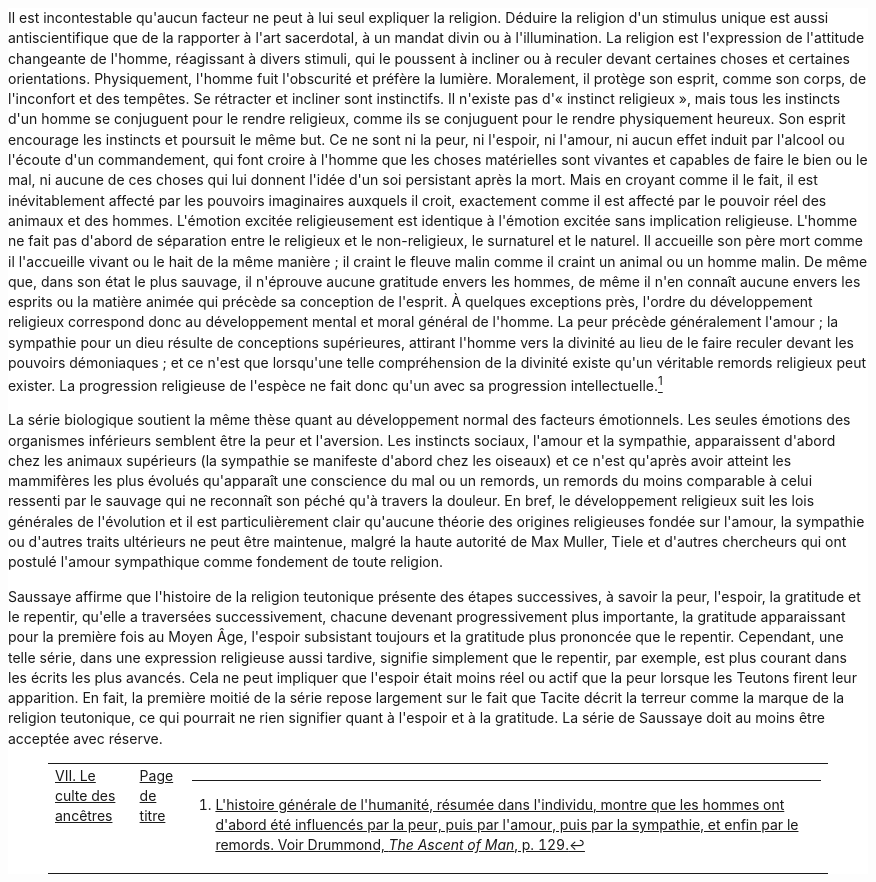 Il est incontestable qu'aucun facteur ne peut à lui seul expliquer la religion. Déduire la religion d'un stimulus unique est aussi antiscientifique que de la rapporter à l'art sacerdotal, à un mandat divin ou à l'illumination. La religion est l'expression de l'attitude changeante de l'homme, réagissant à divers stimuli, qui le poussent à incliner ou à reculer devant certaines choses et certaines orientations. Physiquement, l'homme fuit l'obscurité et préfère la lumière. Moralement, il protège son esprit, comme son corps, de l'inconfort et des tempêtes. Se rétracter et incliner sont instinctifs. Il n'existe pas d'« instinct religieux », mais tous les instincts d'un homme se conjuguent pour le rendre religieux, comme ils se conjuguent pour le rendre physiquement heureux. Son esprit encourage les instincts et poursuit le même but. Ce ne sont ni la peur, ni l'espoir, ni l'amour, ni aucun effet induit par l'alcool ou l'écoute d'un commandement, qui font croire à l'homme que les choses matérielles sont vivantes et capables de faire le bien ou le mal, ni aucune de ces choses qui lui donnent l'idée d'un soi persistant après la mort. Mais en croyant comme il le fait, il est inévitablement affecté par les pouvoirs imaginaires auxquels il croit, exactement comme il est affecté par le pouvoir réel des animaux et des hommes. L'émotion excitée religieusement est identique à l'émotion excitée sans implication religieuse. L'homme ne fait pas d'abord de séparation entre le religieux et le non-religieux, le surnaturel et le naturel. Il accueille son père mort comme il l'accueille vivant ou le hait de la même manière ; il craint le fleuve malin comme il craint un animal ou un homme malin. De même que, dans son état le plus sauvage, il n'éprouve aucune gratitude envers les hommes, de même il n'en connaît aucune envers les esprits ou la matière animée qui précède sa conception de l'esprit. À quelques exceptions près, l'ordre du développement religieux correspond donc au développement mental et moral général de l'homme. La peur précède généralement l'amour ; la sympathie pour un dieu résulte de conceptions supérieures, attirant l'homme vers la divinité au lieu de le faire reculer devant les pouvoirs démoniaques ; et ce n'est que lorsqu'une telle compréhension de la divinité existe qu'un véritable remords religieux peut exister. La progression religieuse de l'espèce ne fait donc qu'un avec sa progression intellectuelle.[^10]

La série biologique soutient la même thèse quant au développement normal des facteurs émotionnels. Les seules émotions des organismes inférieurs semblent être la peur et l'aversion. Les instincts sociaux, l'amour et la sympathie, apparaissent d'abord chez les animaux supérieurs (la sympathie se manifeste d'abord chez les oiseaux) et ce n'est qu'après avoir atteint les mammifères les plus évolués qu'apparaît une conscience du mal ou un remords, un remords du moins comparable à celui ressenti par le sauvage qui ne reconnaît son péché qu'à travers la douleur. En bref, le développement religieux suit les lois générales de l'évolution et il est particulièrement clair qu'aucune théorie des origines religieuses fondée sur l'amour, la sympathie ou d'autres traits ultérieurs ne peut être maintenue, malgré la haute autorité de Max Muller, Tiele et d'autres chercheurs qui ont postulé l'amour sympathique comme fondement de toute religion.

Saussaye affirme que l'histoire de la religion teutonique présente des étapes successives, à savoir la peur, l'espoir, la gratitude et le repentir, qu'elle a traversées successivement, chacune devenant progressivement plus importante, la gratitude apparaissant pour la première fois au Moyen Âge, l'espoir subsistant toujours et la gratitude plus prononcée que le repentir. Cependant, une telle série, dans une expression religieuse aussi tardive, signifie simplement que le repentir, par exemple, est plus courant dans les écrits les plus avancés. Cela ne peut impliquer que l'espoir était moins réel ou actif que la peur lorsque les Teutons firent leur apparition. En fait, la première moitié de la série repose largement sur le fait que Tacite décrit la terreur comme la marque de la religion teutonique, ce qui pourrait ne rien signifier quant à l'espoir et à la gratitude. La série de Saussaye doit au moins être acceptée avec réserve.

<figure class="table chapter-navigator">
  <table>
    <tbody>
      <tr>
        <td>
        <a href="/fr/book/Edward_Washburn_Hopkins/Origin_and_Evolution_of_Religion/7">
          <span class="mdi mdi-arrow-left-drop-circle"></span><span class="pl-2">VII. Le culte des ancêtres</span>
        </a>
        </td>
        <td>
        <a href="/fr/book/Edward_Washburn_Hopkins/Origin_and_Evolution_of_Religion">
          <span class="mdi mdi-book-open-variant"></span><span class="pl-2">Page de titre</span>
        </a>
        </td>
        <td>
        <a href="/fr/book/Edward_Washburn_Hopkins/Origin_and_Evolution_of_Religion/9">

[^1]: Dans son ouvrage « Aspects pathologiques de la religion », M. Josiah Morsein commet l'erreur courante de regrouper les peurs instinctives et les peurs mentales raisonnées. Le Dr Brinton a lui aussi enseigné que l'homme possède une perception subconsciente de la spiritualité, manifestée par la peur de l'obscurité.
[^2]: L'argument de Tiele selon lequel l'homme possède un espoir inné d'immortalité parce qu'il a inventé des histoires de dieux immortels est tout aussi extravagant. Les affirmations sur lesquelles repose sa théorie sont également, pour le moins, d'une validité douteuse. Ainsi, il affirme que l'idée de rédemption est « absolument générale » (universelle) et que la croyance en l'immortalité se retrouve chez tous les peuples. Voir Tiele, _Science of Religion, Ontology_, pp. 74, 113, 124.
[^3]: Catlin, _Indiens d'Amérique du Nord_, I, pp. 145, 213 et II, p. 159.
[^4]: Ceci se produisit dans une île du Pacifique. Lorsque les sauvages christianisés découvrirent que la prière au nouveau Dieu était vaine, ils revinrent à l'ancien culte du volcan, après quoi la lave cessa de couler !
[^5]: Voir sur ce point et en particulier sur l'hypothèse erronée selon laquelle un fétiche est à l'origine un esprit, l'_Histoire des religions_ de l'auteur, pp. 35 et suiv.
[^6]: Voir l'article de l'auteur, _The Background of Totemism_, reproduit du _Journal of the American Oriental Society_ dans le _Report of the Smithsonian Institute_, 1918, p. 573, dans lequel il est démontré que le totémisme est au fond une institution économique. L'idée que tout ce qui fournit un moyen de subsistance est adorable et de nature quasi divine persiste dans les pays civilisés d'aujourd'hui. C'est pour cette raison qu'en Inde, le comptable vénère sa plume, le laboureur sa charrue et le pêcheur ses filets, un gracieux rappel d'une belle foi décadente, impliquant espoir et gratitude.
[^10]: L'histoire générale de l'humanité, résumée dans l'individu, montre que les hommes ont d'abord été influencés par la peur, puis par l'amour, puis par la sympathie, et enfin par le remords. Voir Drummond, _The Ascent of Man_, p. 129.